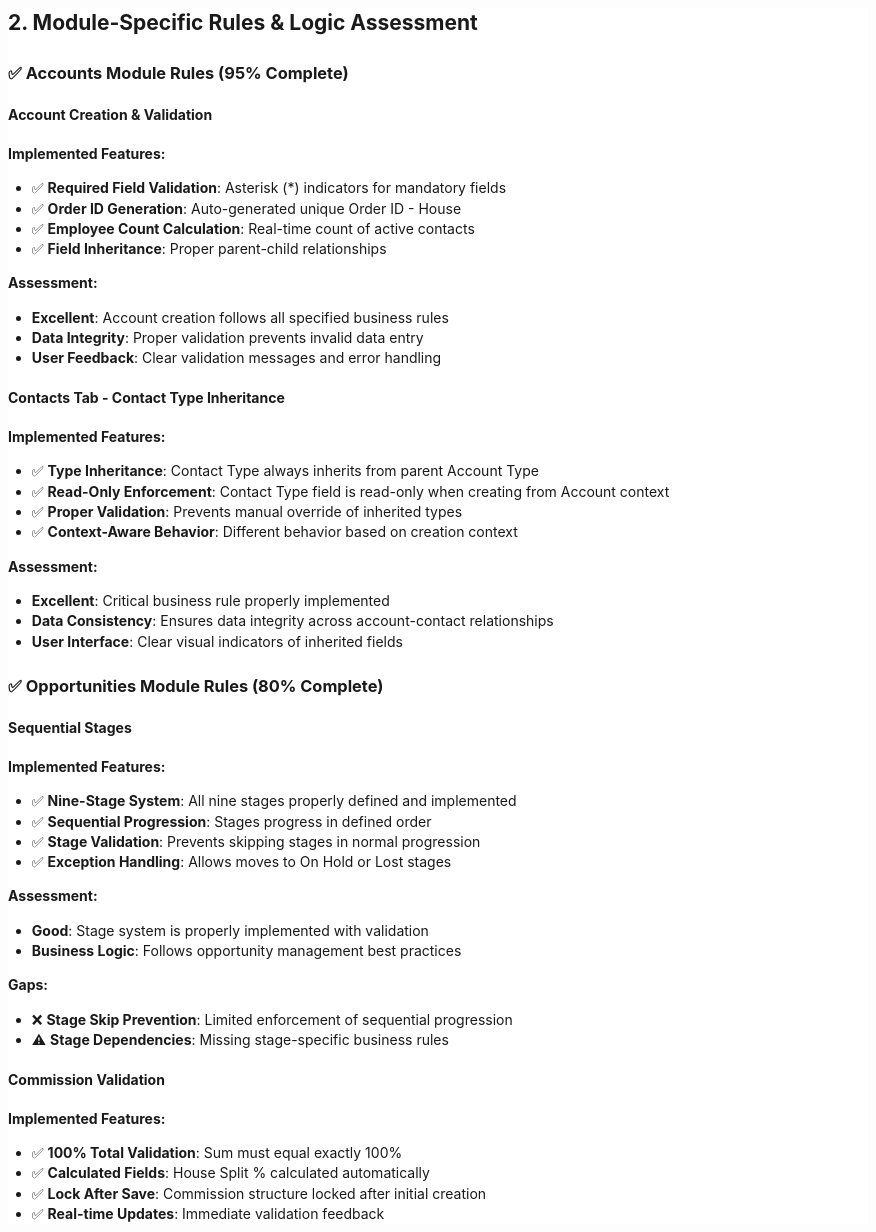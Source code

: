 ## 2. Module-Specific Rules & Logic Assessment

### ✅ **Accounts Module Rules (95% Complete)**

#### **Account Creation & Validation**
**Implemented Features:**
- ✅ **Required Field Validation**: Asterisk (*) indicators for mandatory fields
- ✅ **Order ID Generation**: Auto-generated unique Order ID - House
- ✅ **Employee Count Calculation**: Real-time count of active contacts
- ✅ **Field Inheritance**: Proper parent-child relationships

**Assessment:**
- **Excellent**: Account creation follows all specified business rules
- **Data Integrity**: Proper validation prevents invalid data entry
- **User Feedback**: Clear validation messages and error handling

#### **Contacts Tab - Contact Type Inheritance**
**Implemented Features:**
- ✅ **Type Inheritance**: Contact Type always inherits from parent Account Type
- ✅ **Read-Only Enforcement**: Contact Type field is read-only when creating from Account context
- ✅ **Proper Validation**: Prevents manual override of inherited types
- ✅ **Context-Aware Behavior**: Different behavior based on creation context

**Assessment:**
- **Excellent**: Critical business rule properly implemented
- **Data Consistency**: Ensures data integrity across account-contact relationships
- **User Interface**: Clear visual indicators of inherited fields

### ✅ **Opportunities Module Rules (80% Complete)**

#### **Sequential Stages**
**Implemented Features:**
- ✅ **Nine-Stage System**: All nine stages properly defined and implemented
- ✅ **Sequential Progression**: Stages progress in defined order
- ✅ **Stage Validation**: Prevents skipping stages in normal progression
- ✅ **Exception Handling**: Allows moves to On Hold or Lost stages

**Assessment:**
- **Good**: Stage system is properly implemented with validation
- **Business Logic**: Follows opportunity management best practices

**Gaps:**
- ❌ **Stage Skip Prevention**: Limited enforcement of sequential progression
- ⚠️ **Stage Dependencies**: Missing stage-specific business rules

#### **Commission Validation**
**Implemented Features:**
- ✅ **100% Total Validation**: Sum must equal exactly 100%
- ✅ **Calculated Fields**: House Split % calculated automatically
- ✅ **Lock After Save**: Commission structure locked after initial creation
- ✅ **Real-time Updates**: Immediate validation feedback
